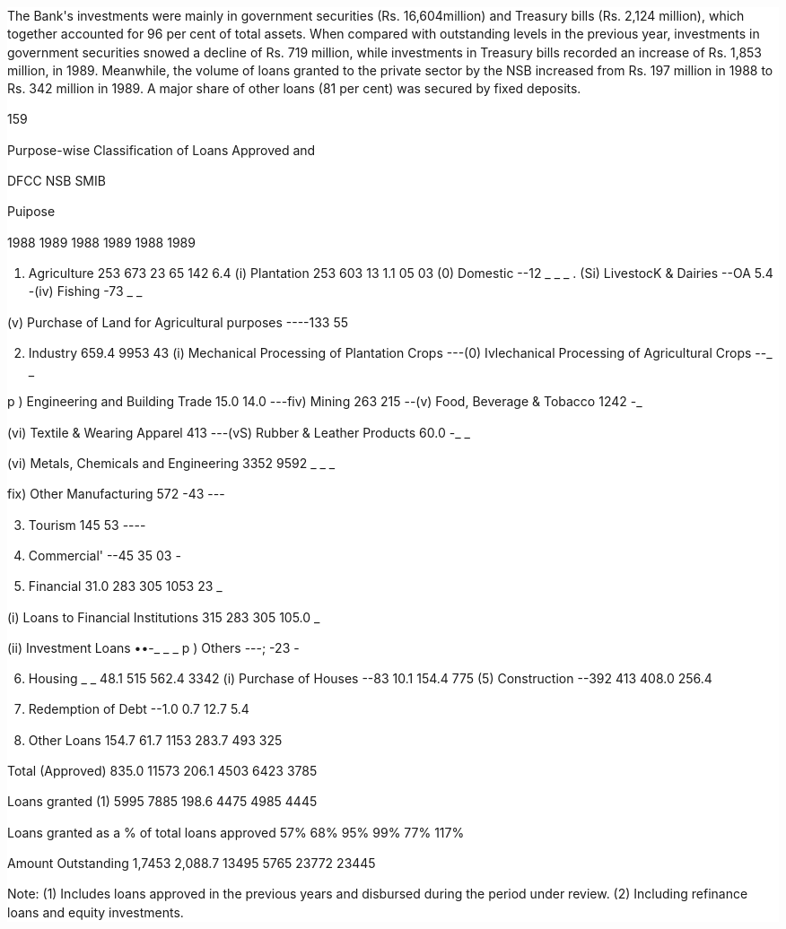 The Bank's investments were mainly in government securities (Rs. 16,604million) and Treasury bills (Rs. 2,124 million), which together accounted for 96 per cent of total assets. When compared with outstanding levels in the previous year, investments in government securities snowed a decline of Rs. 719 million, while investments in Treasury bills recorded an increase of Rs. 1,853 million, in 1989. Meanwhile, the volume of loans granted to the private sector by the NSB increased from Rs. 197 million in 1988 to Rs. 342 million in 1989. A major share of other loans (81 per cent) was secured by fixed deposits.

159

Purpose-wise Classification of Loans Approved and

DFCC NSB SMIB

Puipose

1988 1989 1988 1989 1988 1989

1. Agriculture 253 673 23 65 142 6.4 (i) Plantation 253 603 13 1.1 05 03 (0) Domestic --12 _ _ _ . (Si) LivestocK & Dairies --OA 5.4 -(iv) Fishing -73 _ _

(v) Purchase of Land for Agricultural purposes ----133 55

2. Industry 659.4 9953 43 (i) Mechanical Processing of Plantation Crops ---(0) Ivlechanical Processing of Agricultural Crops --_ _

p ) Engineering and Building Trade 15.0 14.0 ---fiv) Mining 263 215 --(v) Food, Beverage & Tobacco 1242 -_

(vi) Textile & Wearing Apparel 413 ---(vS) Rubber & Leather Products 60.0 -_ _

(vi) Metals, Chemicals and Engineering 3352 9592 _ _ _

fix) Other Manufacturing 572 -43 ---

3. Tourism 145 53 ----

4. Commercial' --45 35 03 -

5. Financial 31.0 283 305 1053 23 _

(i) Loans to Financial Institutions 315 283 305 105.0 _

(ii) Investment Loans ••-_ _ _ p ) Others ---; -23 -

6. Housing _ _ 48.1 515 562.4 3342 (i) Purchase of Houses --83 10.1 154.4 775 (5) Construction --392 413 408.0 256.4

7. Redemption of Debt --1.0 0.7 12.7 5.4

8. Other Loans 154.7 61.7 1153 283.7 493 325

Total (Approved) 835.0 11573 206.1 4503 6423 3785

Loans granted (1) 5995 7885 198.6 4475 4985 4445

Loans granted as a % of total loans approved 57% 68% 95% 99% 77% 117%

Amount Outstanding 1,7453 2,088.7 13495 5765 23772 23445

Note: (1) Includes loans approved in the previous years and disbursed during the period under review. (2) Including refinance loans and equity investments.
